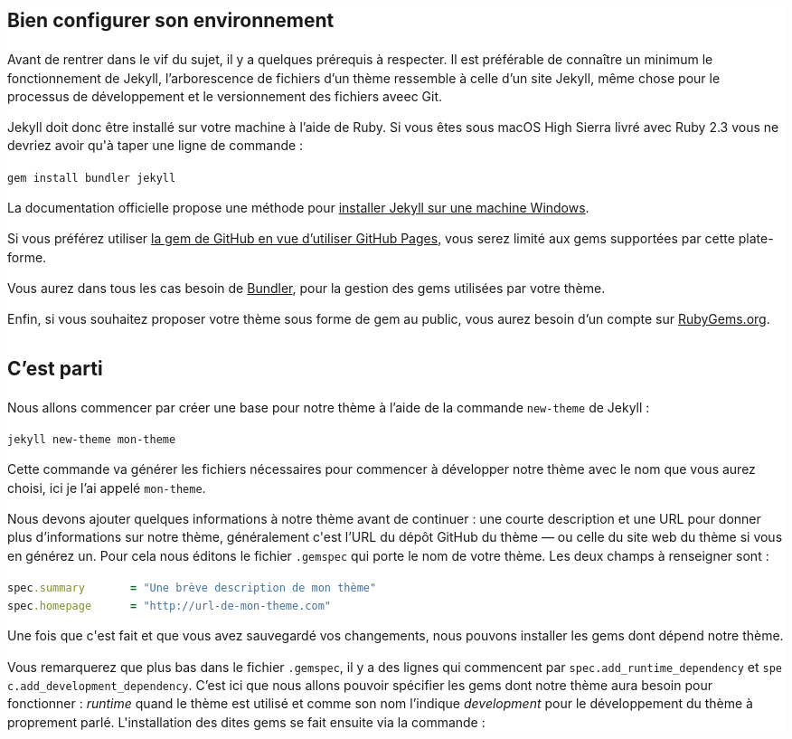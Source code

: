 ## Bien configurer son environnement

Avant de rentrer dans le vif du sujet, il y a quelques prérequis à respecter.
Il est préférable de connaître un minimum le fonctionnement de Jekyll,
l’arborescence de fichiers d’un thème ressemble à celle d’un site Jekyll, même
chose pour le processus de développement et le versionnement des fichiers aveec
Git.

Jekyll doit donc être installé sur votre machine à l’aide de Ruby. Si vous êtes
sous macOS High Sierra livré avec Ruby 2.3 vous ne devriez avoir qu'à taper une
ligne de commande :

```sh
gem install bundler jekyll
```

La documentation officielle propose une méthode pour
[installer Jekyll sur une machine Windows](https://jekyllrb.com/docs/windows/).

Si vous préférez utiliser
[la gem de GitHub en vue d’utiliser GitHub Pages](https://github.com/github/pages-gem),
vous serez limité aux gems supportées par cette plate-forme.

Vous aurez dans tous les cas besoin de [Bundler](http://bundler.io/), pour la
gestion des gems utilisées par votre thème.

Enfin, si vous souhaitez proposer votre thème sous forme de gem au public, vous
aurez besoin d’un compte sur [RubyGems.org](https://rubygems.org/).

## C’est parti

Nous allons commencer par créer une base pour notre thème à l’aide de la
commande `new-theme` de Jekyll :

```sh
jekyll new-theme mon-theme
```

Cette commande va générer les fichiers nécessaires pour commencer à développer
notre thème avec le nom que vous aurez choisi, ici je l’ai appelé `mon-theme`.

Nous devons ajouter quelques informations à notre thème avant de continuer : une
courte description et une URL pour donner plus d’informations sur notre thème,
généralement c'est l’URL du dépôt GitHub du thème — ou celle du site web du
thème si vous en générez un. Pour cela nous éditons le fichier `.gemspec` qui
porte le nom de votre thème. Les deux champs à renseigner sont :

```ruby
spec.summary       = "Une brève description de mon thème"
spec.homepage      = "http://url-de-mon-theme.com"
```

Une fois que c'est fait et que vous avez sauvegardé vos changements, nous
pouvons installer les gems dont dépend notre thème.

Vous remarquerez que plus bas dans le fichier `.gemspec`, il y a des lignes qui
commencent par `spec.add_runtime_dependency` et
`spec.add_development_dependency`. C’est ici que nous allons pouvoir spécifier
les gems dont notre thème aura besoin pour fonctionner : _runtime_ quand le
thème est utilisé et comme son nom l’indique _development_ pour le développement
du thème à proprement parlé. L'installation des dites gems se fait ensuite via
la commande :
